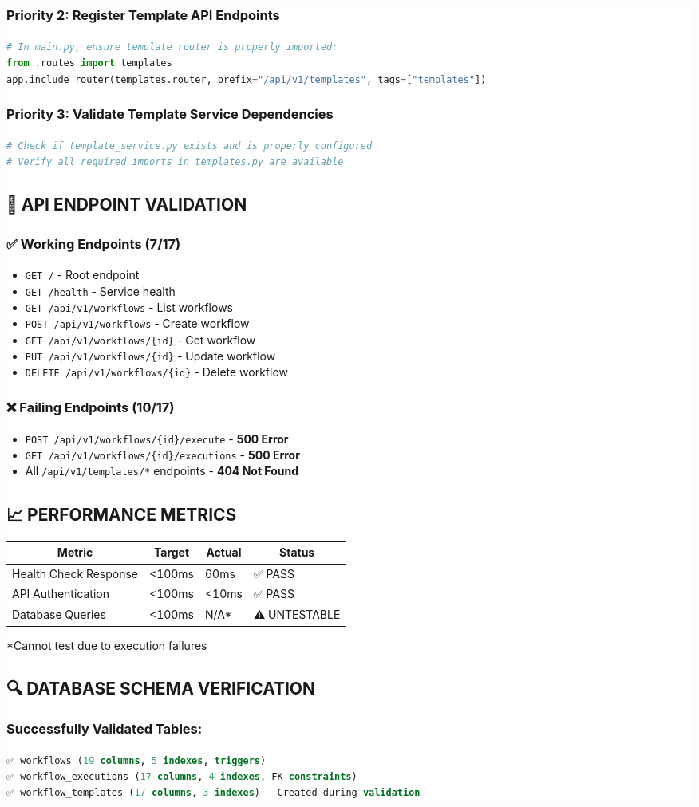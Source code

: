 ### Priority 2: Register Template API Endpoints
```python
# In main.py, ensure template router is properly imported:
from .routes import templates
app.include_router(templates.router, prefix="/api/v1/templates", tags=["templates"])
```

### Priority 3: Validate Template Service Dependencies
```bash
# Check if template_service.py exists and is properly configured
# Verify all required imports in templates.py are available
```

## 🎯 **API ENDPOINT VALIDATION**

### ✅ **Working Endpoints (7/17)**
- `GET /` - Root endpoint
- `GET /health` - Service health
- `GET /api/v1/workflows` - List workflows  
- `POST /api/v1/workflows` - Create workflow
- `GET /api/v1/workflows/{id}` - Get workflow
- `PUT /api/v1/workflows/{id}` - Update workflow
- `DELETE /api/v1/workflows/{id}` - Delete workflow

### ❌ **Failing Endpoints (10/17)**
- `POST /api/v1/workflows/{id}/execute` - **500 Error**
- `GET /api/v1/workflows/{id}/executions` - **500 Error**
- All `/api/v1/templates/*` endpoints - **404 Not Found**

## 📈 **PERFORMANCE METRICS**

| Metric | Target | Actual | Status |
|---|---|---|---|
| Health Check Response | <100ms | 60ms | ✅ PASS |
| API Authentication | <100ms | <10ms | ✅ PASS |
| Database Queries | <100ms | N/A* | ⚠️ UNTESTABLE |

*Cannot test due to execution failures

## 🔍 **DATABASE SCHEMA VERIFICATION**

### Successfully Validated Tables:
```sql
✅ workflows (19 columns, 5 indexes, triggers)
✅ workflow_executions (17 columns, 4 indexes, FK constraints)  
✅ workflow_templates (17 columns, 3 indexes) - Created during validation
```

